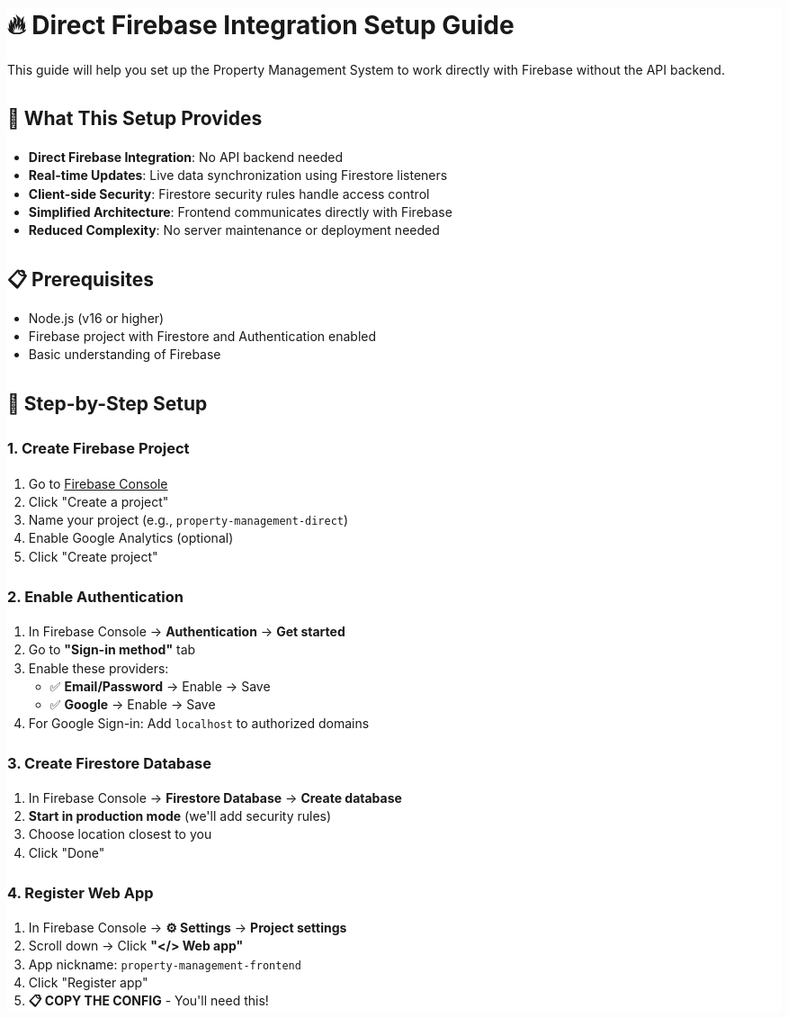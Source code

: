 # 🔥 Direct Firebase Integration Setup Guide

This guide will help you set up the Property Management System to work directly with Firebase without the API backend.

## 🎯 What This Setup Provides

- **Direct Firebase Integration**: No API backend needed
- **Real-time Updates**: Live data synchronization using Firestore listeners
- **Client-side Security**: Firestore security rules handle access control
- **Simplified Architecture**: Frontend communicates directly with Firebase
- **Reduced Complexity**: No server maintenance or deployment needed

## 📋 Prerequisites

- Node.js (v16 or higher)
- Firebase project with Firestore and Authentication enabled
- Basic understanding of Firebase

## 🚀 Step-by-Step Setup

### 1. Create Firebase Project

1. Go to [Firebase Console](https://console.firebase.google.com)
2. Click "Create a project"
3. Name your project (e.g., `property-management-direct`)
4. Enable Google Analytics (optional)
5. Click "Create project"

### 2. Enable Authentication

1. In Firebase Console → **Authentication** → **Get started**
2. Go to **"Sign-in method"** tab
3. Enable these providers:
   - ✅ **Email/Password** → Enable → Save
   - ✅ **Google** → Enable → Save
4. For Google Sign-in: Add `localhost` to authorized domains

### 3. Create Firestore Database

1. In Firebase Console → **Firestore Database** → **Create database**
2. **Start in production mode** (we'll add security rules)
3. Choose location closest to you
4. Click "Done"

### 4. Register Web App

1. In Firebase Console → **⚙️ Settings** → **Project settings**
2. Scroll down → Click **"</> Web app"**
3. App nickname: `property-management-frontend`
4. Click "Register app"
5. **📋 COPY THE CONFIG** - You'll need this!

